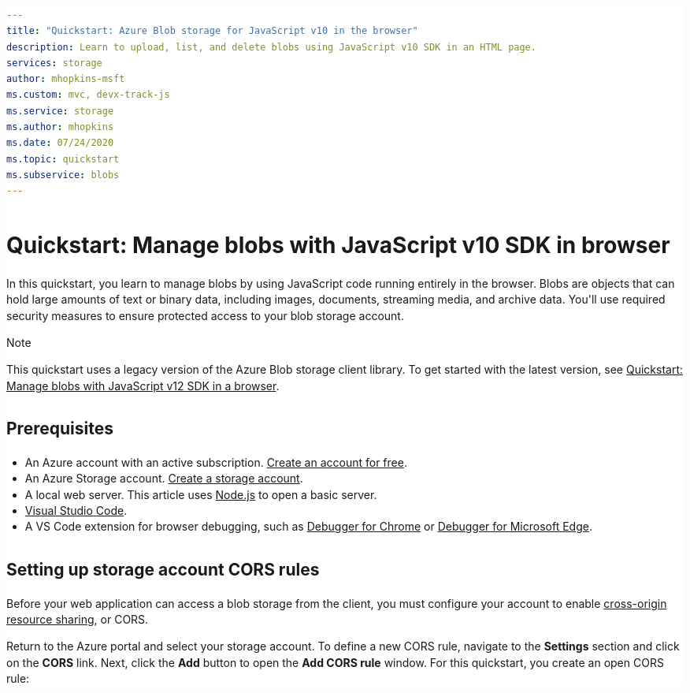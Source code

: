 ```yaml
---
title: "Quickstart: Azure Blob storage for JavaScript v10 in the browser"
description: Learn to upload, list, and delete blobs using JavaScript v10 SDK in an HTML page.
services: storage
author: mhopkins-msft
ms.custom: mvc, devx-track-js
ms.service: storage
ms.author: mhopkins
ms.date: 07/24/2020
ms.topic: quickstart
ms.subservice: blobs
---
```




# Quickstart: Manage blobs with JavaScript v10 SDK in browser

In this quickstart, you learn to manage blobs by using JavaScript code running entirely in the browser. Blobs are objects that can hold large amounts of text or binary data, including images, documents, streaming media, and archive data. You'll use required security measures to ensure protected access to your blob storage account.

> [!NOTE]
> This quickstart uses a legacy version of the Azure Blob storage client library. To get started with the latest version, see [Quickstart: Manage blobs with JavaScript v12 SDK in a browser](quickstart-blobs-javascript-browser.md).

## Prerequisites

- An Azure account with an active subscription. [Create an account for free](https://azure.microsoft.com/free/?ref=microsoft.com&utm_source=microsoft.com&utm_medium=docs&utm_campaign=visualstudio).
- An Azure Storage account. [Create a storage account](../common/storage-account-create.md).
- A local web server. This article uses [Node.js](https://nodejs.org) to open a basic server.
- [Visual Studio Code](https://code.visualstudio.com).
- A VS Code extension for browser debugging, such as [Debugger for Chrome](https://marketplace.visualstudio.com/items?itemName=msjsdiag.debugger-for-chrome) or [Debugger for Microsoft Edge](https://marketplace.visualstudio.com/items?itemName=msjsdiag.debugger-for-edge).

## Setting up storage account CORS rules

Before your web application can access a blob storage from the client, you must configure your account to enable [cross-origin resource sharing](/rest/api/storageservices/cross-origin-resource-sharing--cors--support-for-the-azure-storage-services), or CORS.

Return to the Azure portal and select your storage account. To define a new CORS rule, navigate to the **Settings** section and click on the **CORS** link. Next, click the **Add** button to open the **Add CORS rule** window. For this quickstart, you create an open CORS rule:
